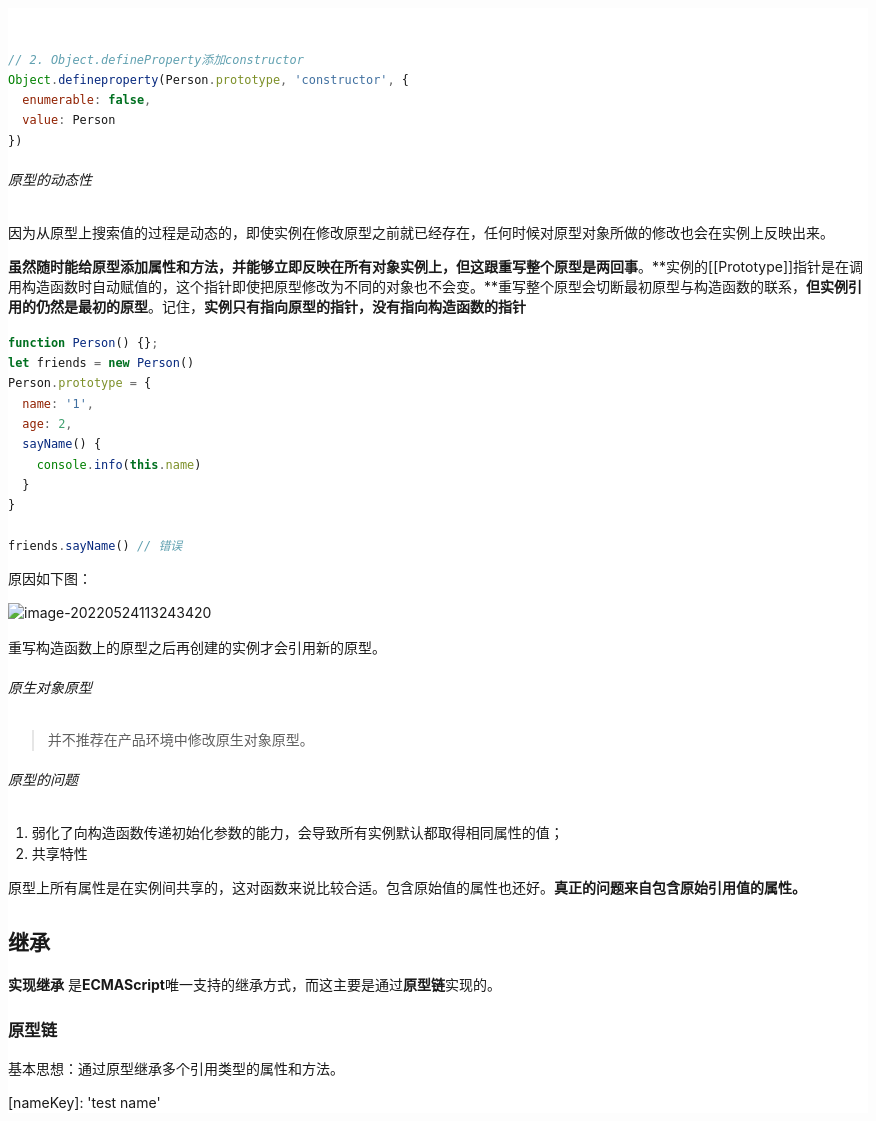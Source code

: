 ```js


// 2. Object.defineProperty添加constructor
Object.defineproperty(Person.prototype, 'constructor', {
  enumerable: false,
  value: Person
})
```

###### 原型的动态性

因为从原型上搜索值的过程是动态的，即使实例在修改原型之前就已经存在，任何时候对原型对象所做的修改也会在实例上反映出来。

**虽然随时能给原型添加属性和方法，并能够立即反映在所有对象实例上，但这跟重写整个原型是两回事**。**实例的[[Prototype]]指针是在调用构造函数时自动赋值的，这个指针即使把原型修改为不同的对象也不会变。**重写整个原型会切断最初原型与构造函数的联系，**但实例引用的仍然是最初的原型**。记住，**实例只有指向原型的指针，没有指向构造函数的指针**

```js
function Person() {};
let friends = new Person()
Person.prototype = {
  name: '1',
  age: 2,
  sayName() {
    console.info(this.name)
  }
}

friends.sayName() // 错误
```

原因如下图：

![image-20220524113243420](https://raw.githubusercontent.com/diandianyezi/typora-images/master/img/202205241132505.png)



重写构造函数上的原型之后再创建的实例才会引用新的原型。

###### 原生对象原型

> 并不推荐在产品环境中修改原生对象原型。

###### 原型的问题

1. 弱化了向构造函数传递初始化参数的能力，会导致所有实例默认都取得相同属性的值；
2. 共享特性

原型上所有属性是在实例间共享的，这对函数来说比较合适。包含原始值的属性也还好。**真正的问题来自包含原始引用值的属性。**

## 继承

**实现继承** 是**ECMAScript**唯一支持的继承方式，而这主要是通过**原型链**实现的。

### 原型链

基本思想：通过原型继承多个引用类型的属性和方法。


  [nameKey]: 'test name'